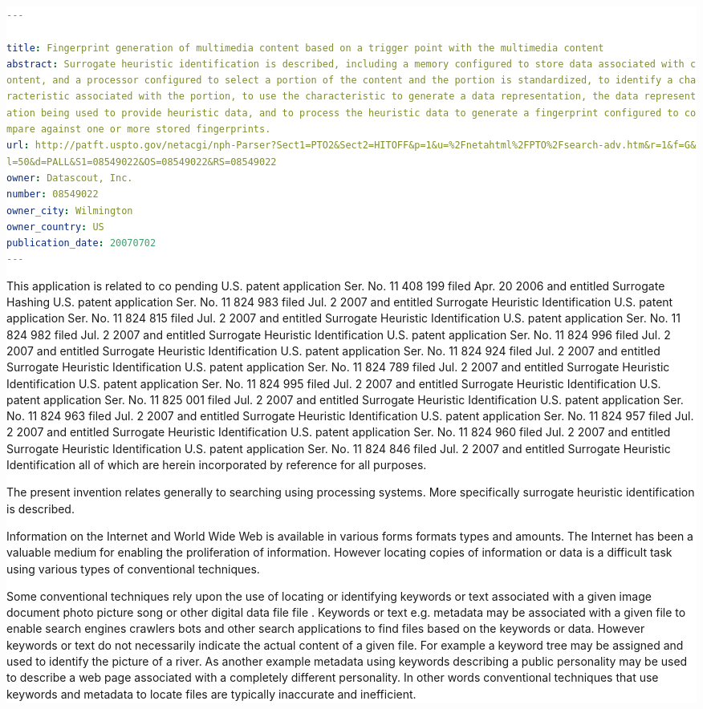 ```yaml
---

title: Fingerprint generation of multimedia content based on a trigger point with the multimedia content
abstract: Surrogate heuristic identification is described, including a memory configured to store data associated with content, and a processor configured to select a portion of the content and the portion is standardized, to identify a characteristic associated with the portion, to use the characteristic to generate a data representation, the data representation being used to provide heuristic data, and to process the heuristic data to generate a fingerprint configured to compare against one or more stored fingerprints.
url: http://patft.uspto.gov/netacgi/nph-Parser?Sect1=PTO2&Sect2=HITOFF&p=1&u=%2Fnetahtml%2FPTO%2Fsearch-adv.htm&r=1&f=G&l=50&d=PALL&S1=08549022&OS=08549022&RS=08549022
owner: Datascout, Inc.
number: 08549022
owner_city: Wilmington
owner_country: US
publication_date: 20070702
---
```

This application is related to co pending U.S. patent application Ser. No. 11 408 199 filed Apr. 20 2006 and entitled Surrogate Hashing U.S. patent application Ser. No. 11 824 983 filed Jul. 2 2007 and entitled Surrogate Heuristic Identification U.S. patent application Ser. No. 11 824 815 filed Jul. 2 2007 and entitled Surrogate Heuristic Identification U.S. patent application Ser. No. 11 824 982 filed Jul. 2 2007 and entitled Surrogate Heuristic Identification U.S. patent application Ser. No. 11 824 996 filed Jul. 2 2007 and entitled Surrogate Heuristic Identification U.S. patent application Ser. No. 11 824 924 filed Jul. 2 2007 and entitled Surrogate Heuristic Identification U.S. patent application Ser. No. 11 824 789 filed Jul. 2 2007 and entitled Surrogate Heuristic Identification U.S. patent application Ser. No. 11 824 995 filed Jul. 2 2007 and entitled Surrogate Heuristic Identification U.S. patent application Ser. No. 11 825 001 filed Jul. 2 2007 and entitled Surrogate Heuristic Identification U.S. patent application Ser. No. 11 824 963 filed Jul. 2 2007 and entitled Surrogate Heuristic Identification U.S. patent application Ser. No. 11 824 957 filed Jul. 2 2007 and entitled Surrogate Heuristic Identification U.S. patent application Ser. No. 11 824 960 filed Jul. 2 2007 and entitled Surrogate Heuristic Identification U.S. patent application Ser. No. 11 824 846 filed Jul. 2 2007 and entitled Surrogate Heuristic Identification all of which are herein incorporated by reference for all purposes.

The present invention relates generally to searching using processing systems. More specifically surrogate heuristic identification is described.

Information on the Internet and World Wide Web is available in various forms formats types and amounts. The Internet has been a valuable medium for enabling the proliferation of information. However locating copies of information or data is a difficult task using various types of conventional techniques.

Some conventional techniques rely upon the use of locating or identifying keywords or text associated with a given image document photo picture song or other digital data file file . Keywords or text e.g. metadata may be associated with a given file to enable search engines crawlers bots and other search applications to find files based on the keywords or data. However keywords or text do not necessarily indicate the actual content of a given file. For example a keyword tree may be assigned and used to identify the picture of a river. As another example metadata using keywords describing a public personality may be used to describe a web page associated with a completely different personality. In other words conventional techniques that use keywords and metadata to locate files are typically inaccurate and inefficient.
